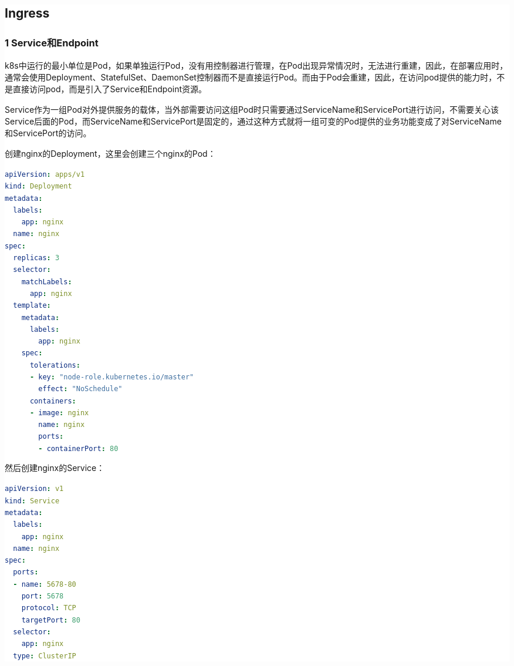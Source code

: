 ## Ingress

### 1 Service和Endpoint

k8s中运行的最小单位是Pod，如果单独运行Pod，没有用控制器进行管理，在Pod出现异常情况时，无法进行重建，因此，在部署应用时，通常会使用Deployment、StatefulSet、DaemonSet控制器而不是直接运行Pod。而由于Pod会重建，因此，在访问pod提供的能力时，不是直接访问pod，而是引入了Service和Endpoint资源。

Service作为一组Pod对外提供服务的载体，当外部需要访问这组Pod时只需要通过ServiceName和ServicePort进行访问，不需要关心该Service后面的Pod，而ServiceName和ServicePort是固定的，通过这种方式就将一组可变的Pod提供的业务功能变成了对ServiceName和ServicePort的访问。

创建nginx的Deployment，这里会创建三个nginx的Pod：

``` yaml
apiVersion: apps/v1
kind: Deployment
metadata:
  labels:
    app: nginx
  name: nginx
spec:
  replicas: 3
  selector:
    matchLabels:
      app: nginx
  template:
    metadata:
      labels:
        app: nginx
    spec:
      tolerations:
      - key: "node-role.kubernetes.io/master"
        effect: "NoSchedule"
      containers:
      - image: nginx
        name: nginx
        ports:
        - containerPort: 80
```

然后创建nginx的Service：

``` yaml
apiVersion: v1
kind: Service
metadata:
  labels:
    app: nginx
  name: nginx
spec:
  ports:
  - name: 5678-80
    port: 5678
    protocol: TCP
    targetPort: 80
  selector:
    app: nginx
  type: ClusterIP
```

